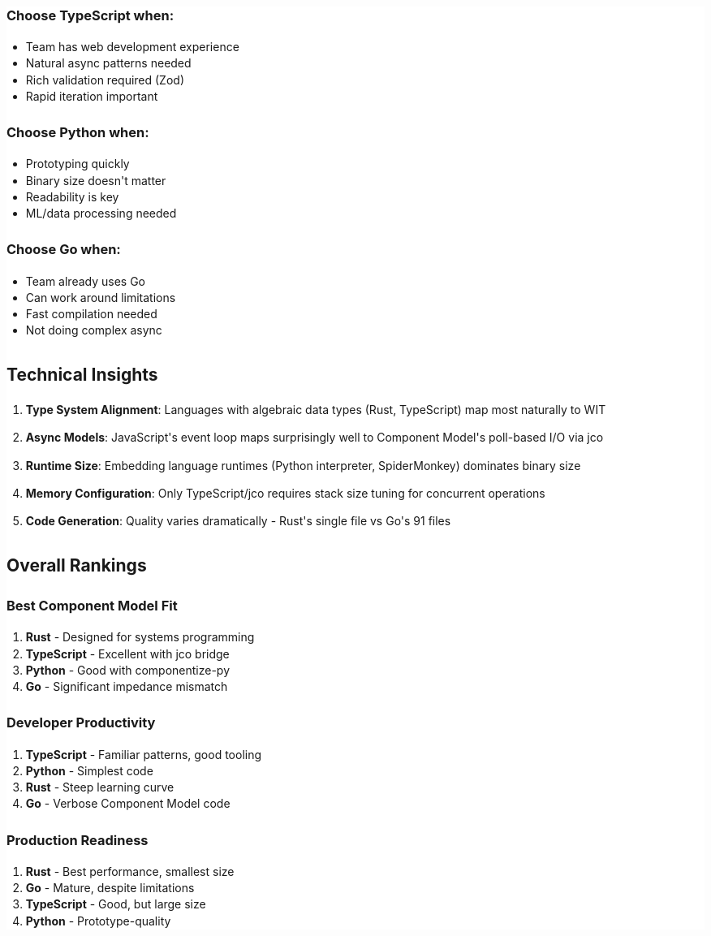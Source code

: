 ### Choose TypeScript when:
- Team has web development experience
- Natural async patterns needed
- Rich validation required (Zod)
- Rapid iteration important

### Choose Python when:
- Prototyping quickly
- Binary size doesn't matter
- Readability is key
- ML/data processing needed

### Choose Go when:
- Team already uses Go
- Can work around limitations
- Fast compilation needed
- Not doing complex async

## Technical Insights

1. **Type System Alignment**: Languages with algebraic data types (Rust, TypeScript) map most naturally to WIT

2. **Async Models**: JavaScript's event loop maps surprisingly well to Component Model's poll-based I/O via jco

3. **Runtime Size**: Embedding language runtimes (Python interpreter, SpiderMonkey) dominates binary size

4. **Memory Configuration**: Only TypeScript/jco requires stack size tuning for concurrent operations

5. **Code Generation**: Quality varies dramatically - Rust's single file vs Go's 91 files

## Overall Rankings

### Best Component Model Fit
1. **Rust** - Designed for systems programming
2. **TypeScript** - Excellent with jco bridge
3. **Python** - Good with componentize-py
4. **Go** - Significant impedance mismatch

### Developer Productivity
1. **TypeScript** - Familiar patterns, good tooling
2. **Python** - Simplest code
3. **Rust** - Steep learning curve
4. **Go** - Verbose Component Model code

### Production Readiness
1. **Rust** - Best performance, smallest size
2. **Go** - Mature, despite limitations
3. **TypeScript** - Good, but large size
4. **Python** - Prototype-quality

